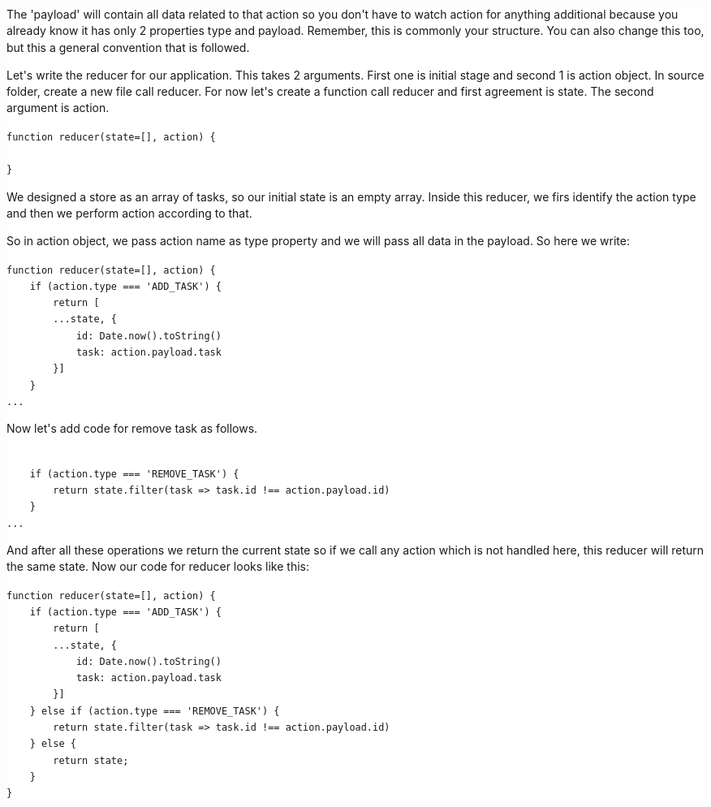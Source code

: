 The 'payload' will contain all data related to that action so you don't have to watch action for anything additional
because you already know it has only 2 properties type and payload. Remember, this is commonly your structure. You can
also change this too, but this a general convention that is followed.

Let's write the reducer for our application. This takes 2 arguments. First one is initial stage and second 1 is action
object. In source folder, create a new file call reducer. For now let's create a function call reducer and first
agreement is state. The second argument is action.

```
function reducer(state=[], action) {
	
}
```

We designed a store as an array of tasks, so our initial state is an empty array. Inside this reducer, we firs identify
the action type and then we perform action according to that.

So in action object, we pass action name as type property and we will pass all data in the payload. So here we write:

```
function reducer(state=[], action) {
	if (action.type === 'ADD_TASK') {
		return [
		...state, {
			id: Date.now().toString()
			task: action.payload.task
		}]
	}	
...
```

Now let's add code for remove task as follows.

```

	if (action.type === 'REMOVE_TASK') {
		return state.filter(task => task.id !== action.payload.id)
	}	
...
```

And after all these operations we return the current state so if we call any action which is not handled here, this
reducer will return the same state. Now our code for reducer looks like this:

```
function reducer(state=[], action) {
	if (action.type === 'ADD_TASK') {
		return [
		...state, {
			id: Date.now().toString()
			task: action.payload.task
		}]
	} else if (action.type === 'REMOVE_TASK') {
		return state.filter(task => task.id !== action.payload.id)
	} else {
		return state;
	}
}
```
